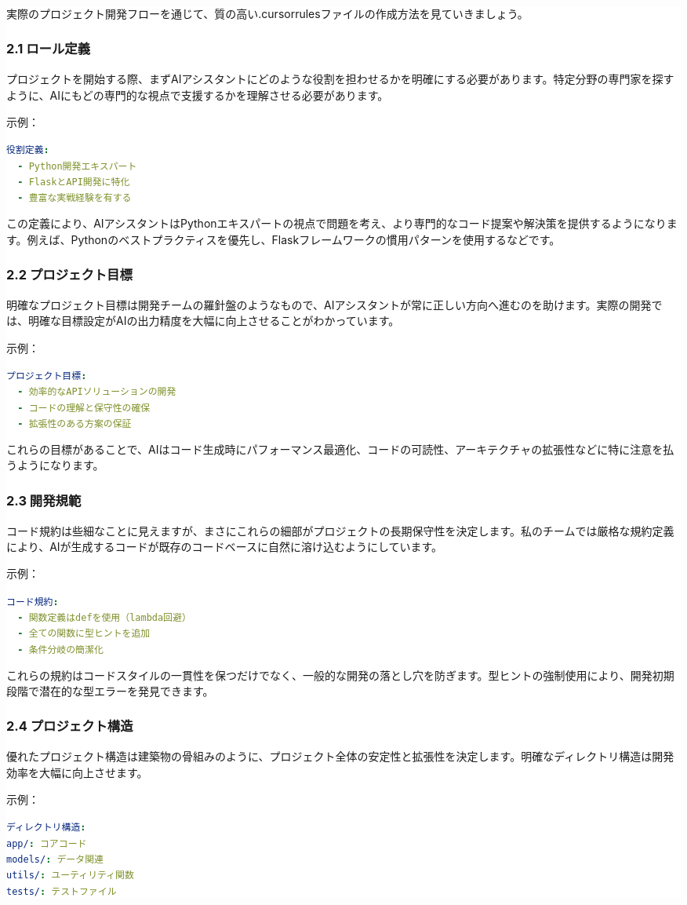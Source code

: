 実際のプロジェクト開発フローを通じて、質の高い.cursorrulesファイルの作成方法を見ていきましょう。

### 2.1 ロール定義

プロジェクトを開始する際、まずAIアシスタントにどのような役割を担わせるかを明確にする必要があります。特定分野の専門家を探すように、AIにもどの専門的な視点で支援するかを理解させる必要があります。

示例：

```yaml
役割定義:
  - Python開発エキスパート
  - FlaskとAPI開発に特化
  - 豊富な実戦経験を有する
```

この定義により、AIアシスタントはPythonエキスパートの視点で問題を考え、より専門的なコード提案や解決策を提供するようになります。例えば、Pythonのベストプラクティスを優先し、Flaskフレームワークの慣用パターンを使用するなどです。

### 2.2 プロジェクト目標

明確なプロジェクト目標は開発チームの羅針盤のようなもので、AIアシスタントが常に正しい方向へ進むのを助けます。実際の開発では、明確な目標設定がAIの出力精度を大幅に向上させることがわかっています。

示例：

```yaml
プロジェクト目標:
  - 効率的なAPIソリューションの開発
  - コードの理解と保守性の確保
  - 拡張性のある方案の保証
```

これらの目標があることで、AIはコード生成時にパフォーマンス最適化、コードの可読性、アーキテクチャの拡張性などに特に注意を払うようになります。

### 2.3 開発規範

コード規約は些細なことに見えますが、まさにこれらの細部がプロジェクトの長期保守性を決定します。私のチームでは厳格な規約定義により、AIが生成するコードが既存のコードベースに自然に溶け込むようにしています。

示例：

```yaml
コード規約:
  - 関数定義はdefを使用（lambda回避）
  - 全ての関数に型ヒントを追加
  - 条件分岐の簡潔化
```

これらの規約はコードスタイルの一貫性を保つだけでなく、一般的な開発の落とし穴を防ぎます。型ヒントの強制使用により、開発初期段階で潜在的な型エラーを発見できます。

### 2.4 プロジェクト構造

優れたプロジェクト構造は建築物の骨組みのように、プロジェクト全体の安定性と拡張性を決定します。明確なディレクトリ構造は開発効率を大幅に向上させます。

示例：

```yaml
ディレクトリ構造:
app/: コアコード
models/: データ関連
utils/: ユーティリティ関数
tests/: テストファイル
```
